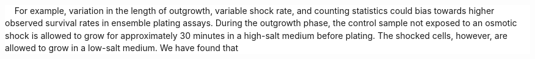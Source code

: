    For
example,
variation
in the
length
of
outgrowth,
variable
shock
rate,
and
counting
statistics
could
bias
towards
higher
observed
survival
rates
in
ensemble
plating
assays.
During
the
outgrowth
phase,
the
control
sample
not
exposed
to an
osmotic
shock
is
allowed
to
grow
for
approximately
30
minutes
in a
high-salt
medium
before
plating.
The
shocked
cells,
however,
are
allowed
to
grow
in a
low-salt
medium.
We
have
found
that